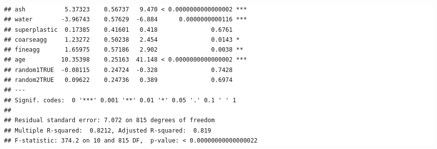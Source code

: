     ## ash           5.37323    0.56737   9.470 < 0.0000000000000002 ***
    ## water        -3.96743    0.57629  -6.884      0.0000000000116 ***
    ## superplastic  0.17385    0.41601   0.418               0.6761    
    ## coarseagg     1.23272    0.50238   2.454               0.0143 *  
    ## fineagg       1.65975    0.57186   2.902               0.0038 ** 
    ## age          10.35398    0.25163  41.148 < 0.0000000000000002 ***
    ## random1TRUE  -0.08115    0.24724  -0.328               0.7428    
    ## random2TRUE   0.09622    0.24736   0.389               0.6974    
    ## ---
    ## Signif. codes:  0 '***' 0.001 '**' 0.01 '*' 0.05 '.' 0.1 ' ' 1
    ## 
    ## Residual standard error: 7.072 on 815 degrees of freedom
    ## Multiple R-squared:  0.8212, Adjusted R-squared:  0.819 
    ## F-statistic: 374.2 on 10 and 815 DF,  p-value: < 0.00000000000000022

